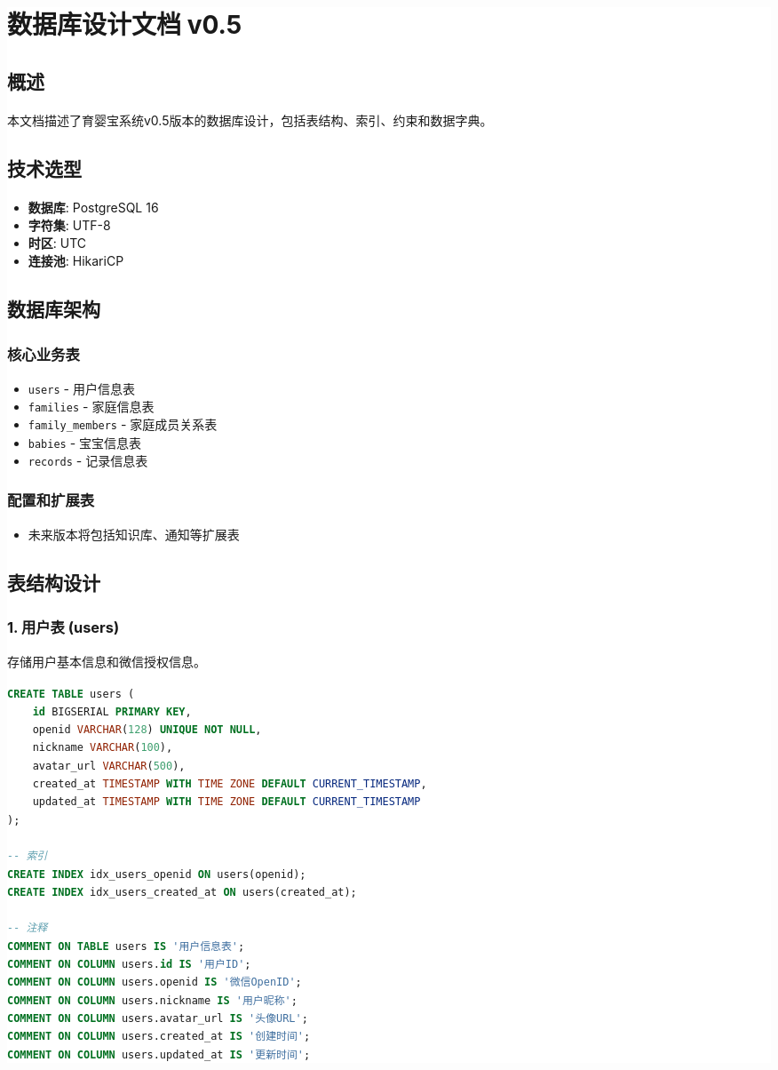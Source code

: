# 数据库设计文档 v0.5

## 概述

本文档描述了育婴宝系统v0.5版本的数据库设计，包括表结构、索引、约束和数据字典。

## 技术选型

- **数据库**: PostgreSQL 16
- **字符集**: UTF-8
- **时区**: UTC
- **连接池**: HikariCP

## 数据库架构

### 核心业务表
- `users` - 用户信息表
- `families` - 家庭信息表
- `family_members` - 家庭成员关系表
- `babies` - 宝宝信息表
- `records` - 记录信息表

### 配置和扩展表
- 未来版本将包括知识库、通知等扩展表

## 表结构设计

### 1. 用户表 (users)

存储用户基本信息和微信授权信息。

```sql
CREATE TABLE users (
    id BIGSERIAL PRIMARY KEY,
    openid VARCHAR(128) UNIQUE NOT NULL,
    nickname VARCHAR(100),
    avatar_url VARCHAR(500),
    created_at TIMESTAMP WITH TIME ZONE DEFAULT CURRENT_TIMESTAMP,
    updated_at TIMESTAMP WITH TIME ZONE DEFAULT CURRENT_TIMESTAMP
);

-- 索引
CREATE INDEX idx_users_openid ON users(openid);
CREATE INDEX idx_users_created_at ON users(created_at);

-- 注释
COMMENT ON TABLE users IS '用户信息表';
COMMENT ON COLUMN users.id IS '用户ID';
COMMENT ON COLUMN users.openid IS '微信OpenID';
COMMENT ON COLUMN users.nickname IS '用户昵称';
COMMENT ON COLUMN users.avatar_url IS '头像URL';
COMMENT ON COLUMN users.created_at IS '创建时间';
COMMENT ON COLUMN users.updated_at IS '更新时间';
```
